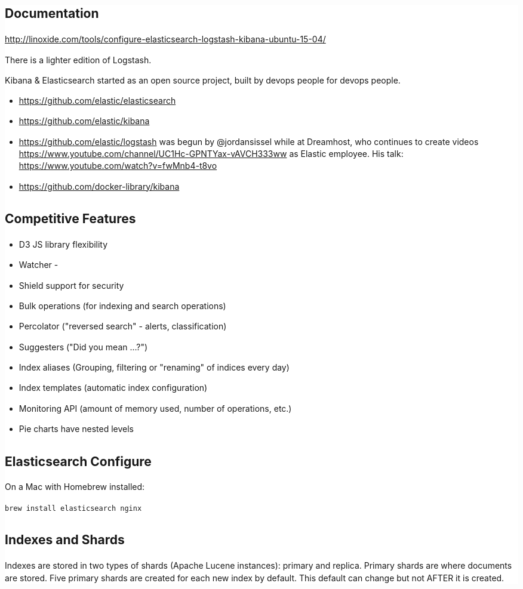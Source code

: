
<a name="Docs"></a>

##  Documentation

http://linoxide.com/tools/configure-elasticsearch-logstash-kibana-ubuntu-15-04/

There is a lighter edition of Logstash.

Kibana & Elasticsearch started as an open source project, built by devops people for devops people.

  * https://github.com/elastic/elasticsearch
  * https://github.com/elastic/kibana
  * https://github.com/elastic/logstash was begun by @jordansissel while at Dreamhost, who continues to create videos
    https://www.youtube.com/channel/UC1Hc-GPNTYax-vAVCH333ww as Elastic employee.
    His talk: https://www.youtube.com/watch?v=fwMnb4-t8vo

   * https://github.com/docker-library/kibana



<a name="CompetitiveFeatures"></a>

## Competitive Features

* D3 JS library flexibility
* Watcher - 
* Shield support for security

* Bulk operations (for indexing and search operations)
* Percolator ("reversed search" - alerts, classification)
* Suggesters ("Did you mean ...?")
* Index aliases (Grouping, filtering or "renaming" of indices every day)
* Index templates (automatic index configuration)
* Monitoring API (amount of memory used, number of operations, etc.)

* Pie charts have nested levels




<a name="ElasticConfig"></a>

## Elasticsearch Configure

On a Mac with Homebrew installed:

   ```
   brew install elasticsearch nginx
   ```



## Indexes and Shards

Indexes are stored in two types of shards (Apache Lucene instances): primary and replica.
Primary shards are where documents are stored. 
Five primary shards are created for each new index by default.
This default can change but not AFTER it is created.
